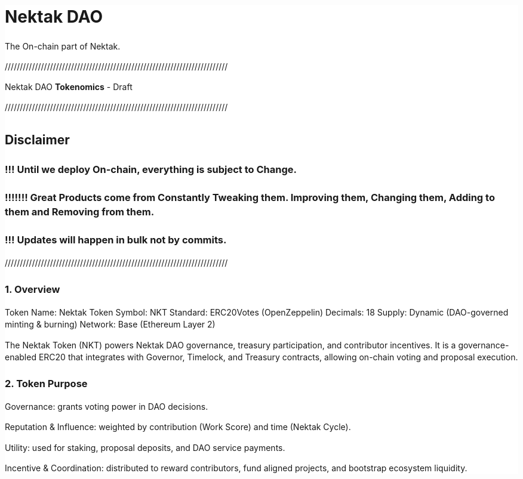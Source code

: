 # Nektak DAO
The On-chain part of Nektak.

//////////////////////////////////////////////////////////////////////////

Nektak DAO **Tokenomics** - Draft

//////////////////////////////////////////////////////////////////////////

## Disclaimer 

### !!! Until we deploy On-chain, everything is subject to Change.
### !!!!!!! Great Products come from Constantly Tweaking them. Improving them, Changing them, Adding to them and Removing from them.

### !!! Updates will happen in bulk not by commits.

//////////////////////////////////////////////////////////////////////////





### 1. Overview

Token Name: Nektak Token
Symbol: NKT
Standard: ERC20Votes (OpenZeppelin)
Decimals: 18
Supply: Dynamic (DAO-governed minting & burning)
Network: Base (Ethereum Layer 2)

The Nektak Token (NKT) powers Nektak DAO governance, treasury participation, and contributor incentives.
It is a governance-enabled ERC20 that integrates with Governor, Timelock, and Treasury contracts, allowing on-chain voting and proposal execution.



### 2. Token Purpose


Governance: 
grants voting power in DAO decisions.

Reputation & Influence: 
weighted by contribution (Work Score) and time (Nektak Cycle).

Utility: 
used for staking, proposal deposits, and DAO service payments.

Incentive & Coordination:
distributed to reward contributors, fund aligned projects, and bootstrap ecosystem liquidity.
